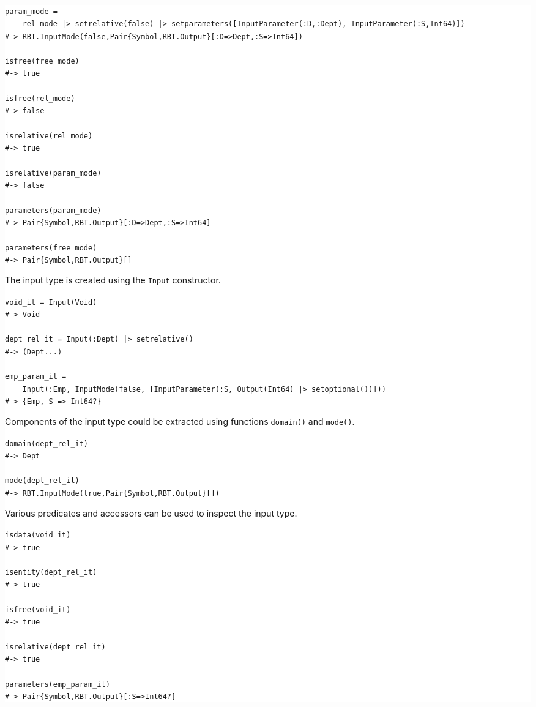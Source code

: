     param_mode =
        rel_mode |> setrelative(false) |> setparameters([InputParameter(:D,:Dept), InputParameter(:S,Int64)])
    #-> RBT.InputMode(false,Pair{Symbol,RBT.Output}[:D=>Dept,:S=>Int64])

    isfree(free_mode)
    #-> true

    isfree(rel_mode)
    #-> false

    isrelative(rel_mode)
    #-> true

    isrelative(param_mode)
    #-> false

    parameters(param_mode)
    #-> Pair{Symbol,RBT.Output}[:D=>Dept,:S=>Int64]

    parameters(free_mode)
    #-> Pair{Symbol,RBT.Output}[]

The input type is created using the `Input` constructor.

    void_it = Input(Void)
    #-> Void

    dept_rel_it = Input(:Dept) |> setrelative()
    #-> (Dept...)

    emp_param_it =
        Input(:Emp, InputMode(false, [InputParameter(:S, Output(Int64) |> setoptional())]))
    #-> {Emp, S => Int64?}

Components of the input type could be extracted using functions `domain()` and
`mode()`.

    domain(dept_rel_it)
    #-> Dept

    mode(dept_rel_it)
    #-> RBT.InputMode(true,Pair{Symbol,RBT.Output}[])

Various predicates and accessors can be used to inspect the input type.

    isdata(void_it)
    #-> true

    isentity(dept_rel_it)
    #-> true

    isfree(void_it)
    #-> true

    isrelative(dept_rel_it)
    #-> true

    parameters(emp_param_it)
    #-> Pair{Symbol,RBT.Output}[:S=>Int64?]
